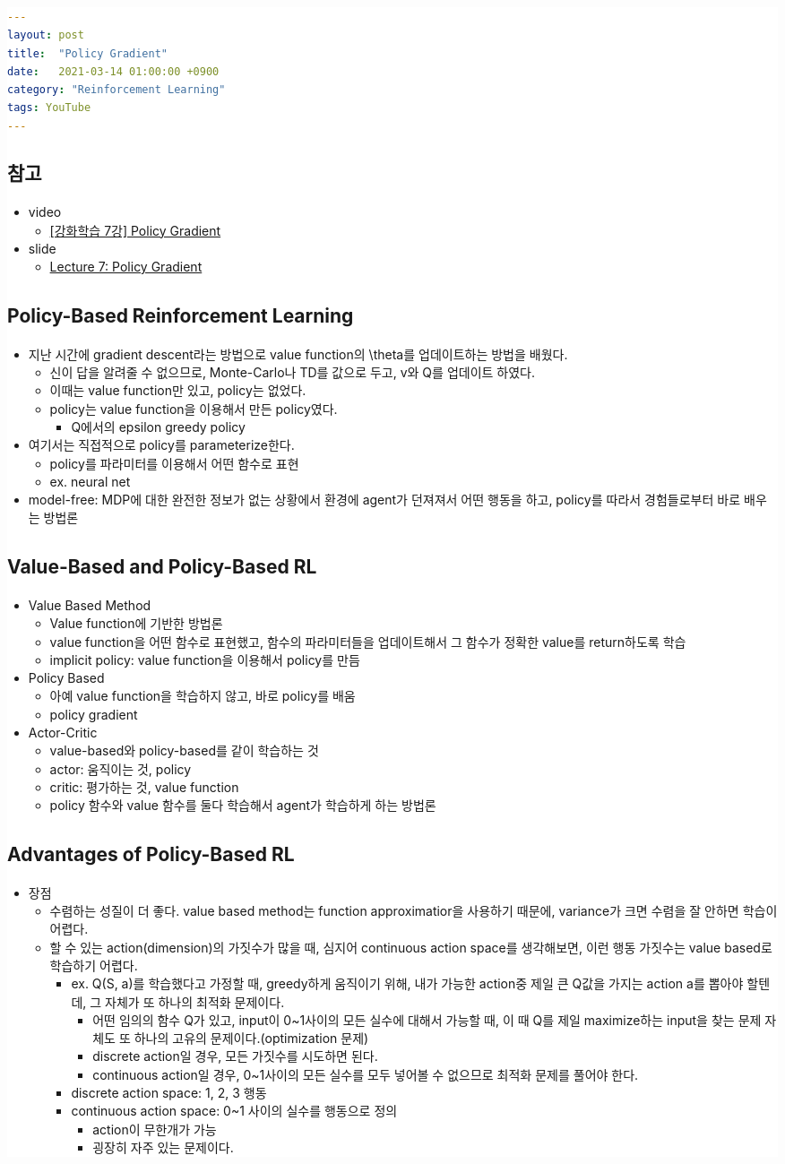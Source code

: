 ```yaml
---
layout: post
title:  "Policy Gradient"
date:   2021-03-14 01:00:00 +0900
category: "Reinforcement Learning"
tags: YouTube
---
```


## 참고

- video
    - [[강화학습 7강] Policy Gradient](https://youtu.be/2YFBordM1fA)
- slide
	- [Lecture 7: Policy Gradient](https://www.davidsilver.uk/wp-content/uploads/2020/03/pg.pdf)



## Policy-Based Reinforcement Learning
- 지난 시간에 gradient descent라는 방법으로 value function의 \theta를 업데이트하는 방법을 배웠다.
    - 신이 답을 알려줄 수 없으므로, Monte-Carlo나 TD를 값으로 두고, v와 Q를 업데이트 하였다.
    - 이때는 value function만 있고, policy는 없었다.
    - policy는 value function을 이용해서 만든 policy였다.
        - Q에서의 epsilon greedy policy
- 여기서는 직접적으로 policy를 parameterize한다.
    - policy를 파라미터를 이용해서 어떤 함수로 표현
    - ex. neural net
- model-free: MDP에 대한 완전한 정보가 없는 상황에서 환경에 agent가 던져져서 어떤 행동을 하고, policy를 따라서 경험들로부터 바로 배우는 방법론



## Value-Based and Policy-Based RL
- Value Based Method
    - Value function에 기반한 방법론
    - value function을 어떤 함수로 표현했고, 함수의 파라미터들을 업데이트해서 그 함수가 정확한 value를 return하도록 학습
    - implicit policy: value function을 이용해서 policy를 만듬
- Policy Based
    - 아예 value function을 학습하지 않고, 바로 policy를 배움
    - policy gradient
- Actor-Critic
    - value-based와 policy-based를 같이 학습하는 것
    - actor: 움직이는 것, policy
    - critic: 평가하는 것, value function
    - policy 함수와 value 함수를 둘다 학습해서 agent가 학습하게 하는 방법론



## Advantages of Policy-Based RL
- 장점
    - 수렴하는 성질이 더 좋다. value based method는 function approximatior을 사용하기 때문에, variance가 크면 수렴을 잘 안하면 학습이 어렵다.
    - 할 수 있는 action(dimension)의 가짓수가 많을 때, 심지어 continuous action space를 생각해보면, 이런 행동 가짓수는 value based로 학습하기 어렵다.
        - ex. Q(S, a)를 학습했다고 가정할 때, greedy하게 움직이기 위해, 내가 가능한 action중 제일 큰 Q값을 가지는 action a를 뽑아야 할텐데, 그 자체가 또 하나의 최적화 문제이다.
            - 어떤 임의의 함수 Q가 있고, input이 0~1사이의 모든 실수에 대해서 가능할 때, 이 때 Q를 제일 maximize하는 input을 찾는 문제 자체도 또 하나의 고유의 문제이다.(optimization 문제)
            - discrete action일 경우, 모든 가짓수를 시도하면 된다.
            - continuous action일 경우, 0~1사이의 모든 실수를 모두 넣어볼 수 없으므로 최적화 문제를 풀어야 한다.
        - discrete action space: 1, 2, 3 행동
        - continuous action space: 0~1 사이의 실수를 행동으로 정의
            - action이 무한개가 가능
            - 굉장히 자주 있는 문제이다.